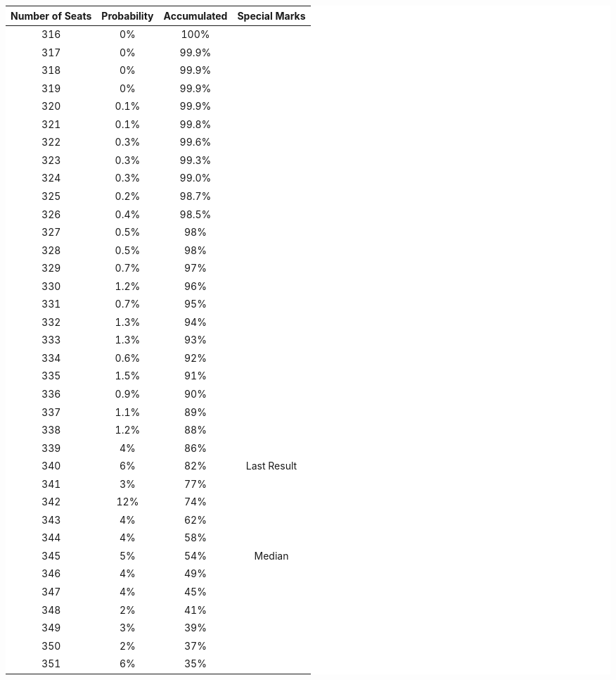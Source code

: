
| Number of Seats | Probability | Accumulated | Special Marks |
|:---------------:|:-----------:|:-----------:|:-------------:|
| 316 | 0% | 100% |  |
| 317 | 0% | 99.9% |  |
| 318 | 0% | 99.9% |  |
| 319 | 0% | 99.9% |  |
| 320 | 0.1% | 99.9% |  |
| 321 | 0.1% | 99.8% |  |
| 322 | 0.3% | 99.6% |  |
| 323 | 0.3% | 99.3% |  |
| 324 | 0.3% | 99.0% |  |
| 325 | 0.2% | 98.7% |  |
| 326 | 0.4% | 98.5% |  |
| 327 | 0.5% | 98% |  |
| 328 | 0.5% | 98% |  |
| 329 | 0.7% | 97% |  |
| 330 | 1.2% | 96% |  |
| 331 | 0.7% | 95% |  |
| 332 | 1.3% | 94% |  |
| 333 | 1.3% | 93% |  |
| 334 | 0.6% | 92% |  |
| 335 | 1.5% | 91% |  |
| 336 | 0.9% | 90% |  |
| 337 | 1.1% | 89% |  |
| 338 | 1.2% | 88% |  |
| 339 | 4% | 86% |  |
| 340 | 6% | 82% | Last Result |
| 341 | 3% | 77% |  |
| 342 | 12% | 74% |  |
| 343 | 4% | 62% |  |
| 344 | 4% | 58% |  |
| 345 | 5% | 54% | Median |
| 346 | 4% | 49% |  |
| 347 | 4% | 45% |  |
| 348 | 2% | 41% |  |
| 349 | 3% | 39% |  |
| 350 | 2% | 37% |  |
| 351 | 6% | 35% |  |
